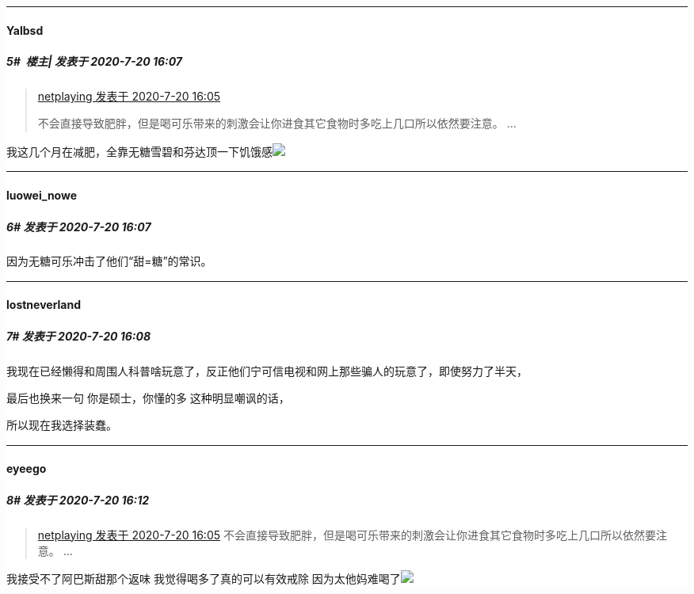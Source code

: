 

-----

####  Yalbsd  
##### 5#         楼主| 发表于 2020-7-20 16:07



<blockquote><a href="httphttps://bbs.saraba1st.com/2b/forum.php?mod=redirect&amp;goto=findpost&amp;pid=48163695&amp;ptid=1949913" target="_blank">netplaying 发表于 2020-7-20 16:05</a>

不会直接导致肥胖，但是喝可乐带来的刺激会让你进食其它食物时多吃上几口所以依然要注意。 ...</blockquote>
我这几个月在减肥，全靠无糖雪碧和芬达顶一下饥饿感<img src="https://static.saraba1st.com/image/smiley/face2017/068.png" referrerpolicy="no-referrer">







-----

####  luowei_nowe  
##### 6#       发表于 2020-7-20 16:07




因为无糖可乐冲击了他们“甜=糖”的常识。







-----

####  lostneverland  
##### 7#       发表于 2020-7-20 16:08




我现在已经懒得和周围人科普啥玩意了，反正他们宁可信电视和网上那些骗人的玩意了，即使努力了半天，

最后也换来一句 你是硕士，你懂的多 这种明显嘲讽的话，

所以现在我选择装蠢。







-----

####  eyeego  
##### 8#       发表于 2020-7-20 16:12



<blockquote><a href="httphttps://bbs.saraba1st.com/2b/forum.php?mod=redirect&amp;goto=findpost&amp;pid=48163695&amp;ptid=1949913" target="_blank">netplaying 发表于 2020-7-20 16:05</a>
不会直接导致肥胖，但是喝可乐带来的刺激会让你进食其它食物时多吃上几口所以依然要注意。 ...</blockquote>
我接受不了阿巴斯甜那个返味 我觉得喝多了真的可以有效戒除 因为太他妈难喝了<img src="https://static.saraba1st.com/image/smiley/face2017/067.png" referrerpolicy="no-referrer">
